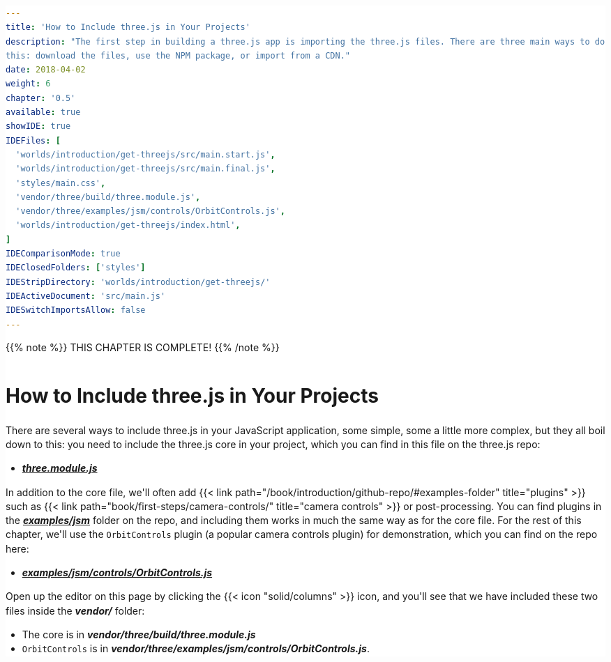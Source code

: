 ```yaml
---
title: 'How to Include three.js in Your Projects'
description: "The first step in building a three.js app is importing the three.js files. There are three main ways to do this: download the files, use the NPM package, or import from a CDN."
date: 2018-04-02
weight: 6
chapter: '0.5'
available: true
showIDE: true
IDEFiles: [
  'worlds/introduction/get-threejs/src/main.start.js',
  'worlds/introduction/get-threejs/src/main.final.js',
  'styles/main.css',
  'vendor/three/build/three.module.js',
  'vendor/three/examples/jsm/controls/OrbitControls.js',
  'worlds/introduction/get-threejs/index.html',
]
IDEComparisonMode: true
IDEClosedFolders: ['styles']
IDEStripDirectory: 'worlds/introduction/get-threejs/'
IDEActiveDocument: 'src/main.js'
IDESwitchImportsAllow: false
---
```


{{% note %}}
THIS CHAPTER IS COMPLETE!
{{% /note %}}

# How to Include three.js in Your Projects

There are several ways to include three.js in your JavaScript application, some simple, some a little more complex, but they all boil down to this: you need to include the three.js core in your project, which you can find in this file on the three.js repo:

- [_**three.module.js**_](https://github.com/mrdoob/three.js/tree/master/build)

In addition to the core file, we'll often add {{< link path="/book/introduction/github-repo/#examples-folder" title="plugins" >}} such as {{< link path="book/first-steps/camera-controls/" title="camera controls" >}} or post-processing. You can find plugins in the [_**examples/jsm**_](https://github.com/mrdoob/three.js/tree/master/examples/jsm/) folder on the repo, and including them works in much the same way as for the core file. For the rest of this chapter, we'll use the `OrbitControls` plugin (a popular camera controls plugin) for demonstration, which you can find on the repo here:

* [_**examples/jsm/controls/OrbitControls.js**_](https://github.com/mrdoob/three.js/blob/master/examples/jsm/controls/OrbitControls.js)

Open up the editor on this page by clicking the {{< icon "solid/columns" >}} icon, and you'll see that we have included these two files inside the _**vendor/**_ folder:

* The core is in _**vendor/three/build/three.module.js**_
* `OrbitControls` is in _**vendor/three/examples/jsm/controls/OrbitControls.js**_.

